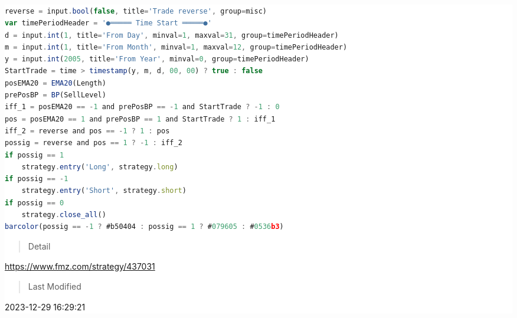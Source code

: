 ``` javascript
reverse = input.bool(false, title='Trade reverse', group=misc)
var timePeriodHeader = '●═════ Time Start ═════●'
d = input.int(1, title='From Day', minval=1, maxval=31, group=timePeriodHeader)
m = input.int(1, title='From Month', minval=1, maxval=12, group=timePeriodHeader)
y = input.int(2005, title='From Year', minval=0, group=timePeriodHeader)
StartTrade = time > timestamp(y, m, d, 00, 00) ? true : false
posEMA20 = EMA20(Length)
prePosBP = BP(SellLevel)
iff_1 = posEMA20 == -1 and prePosBP == -1 and StartTrade ? -1 : 0
pos = posEMA20 == 1 and prePosBP == 1 and StartTrade ? 1 : iff_1
iff_2 = reverse and pos == -1 ? 1 : pos
possig = reverse and pos == 1 ? -1 : iff_2
if possig == 1
    strategy.entry('Long', strategy.long)
if possig == -1
    strategy.entry('Short', strategy.short)
if possig == 0
    strategy.close_all()
barcolor(possig == -1 ? #b50404 : possig == 1 ? #079605 : #0536b3)
```

> Detail

https://www.fmz.com/strategy/437031

> Last Modified

2023-12-29 16:29:21
